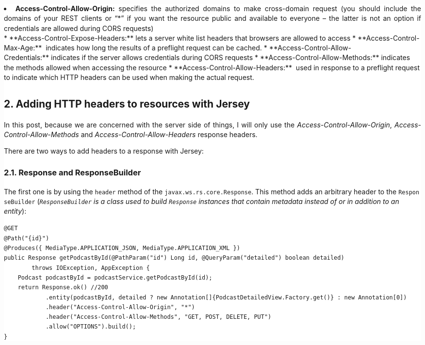 <li style="text-align: justify;">
  <strong>Access-Control-Allow-Origin:</strong> specifies the authorized domains to make cross-domain request (you should include the domains of your REST clients or &#8220;*&#8221; if you want the resource public and available to everyone &#8211; the latter is not an option if credentials are allowed during CORS requests)
</li>
  * **Access-Control-Expose-Headers:** lets a server white list headers that browsers are allowed to access
  * **Access-Control-Max-Age:**  indicates how long the results of a preflight request can be cached.
  * **Access-Control-Allow-Credentials:** indicates if the server allows credentials during CORS requests
  * **Access-Control-Allow-Methods:** indicates the methods allowed when accessing the resource
  * **Access-Control-Allow-Headers:**  used in response to a preflight request to indicate which HTTP headers can be used when making the actual request.

<h2 style="text-align: justify;">
  <span id="2_Adding_HTTP_headers_to_resources_with_Jersey">2. Adding HTTP headers to resources with Jersey</span>
</h2>

<p style="text-align: justify;">
  In this post, because we are concerned with the server side of things, I will only use the <em>Access-Control-Allow-Origin</em>, <em>Access-Control-Allow-Methods</em> and <em>Access-Control-Allow-Headers</em> response headers.
</p>

<p style="text-align: justify;">
  There are two ways to add headers to a response with Jersey:
</p>

<h3 style="text-align: justify;">
  <span id="21_Response_and_ResponseBuilder">2.1. Response and ResponseBuilder</span>
</h3>

The first one is by using the `header` method of the `javax.ws.rs.core.Response`. This method adds an arbitrary header to the `ResponseBuilder` (_`ResponseBuilder` is a class used to build `Response` instances that contain metadata instead of or in addition to an entity_):

<pre>
<code class="java">@GET
@Path("{id}")
@Produces({ MediaType.APPLICATION_JSON, MediaType.APPLICATION_XML })
public Response getPodcastById(@PathParam("id") Long id, @QueryParam("detailed") boolean detailed)
		throws IOException,	AppException {
	Podcast podcastById = podcastService.getPodcastById(id);
	return Response.ok() //200
			.entity(podcastById, detailed ? new Annotation[]{PodcastDetailedView.Factory.get()} : new Annotation[0])
			.header("Access-Control-Allow-Origin", "*")
			.header("Access-Control-Allow-Methods", "GET, POST, DELETE, PUT")
			.allow("OPTIONS").build();
}</code>
</pre>
